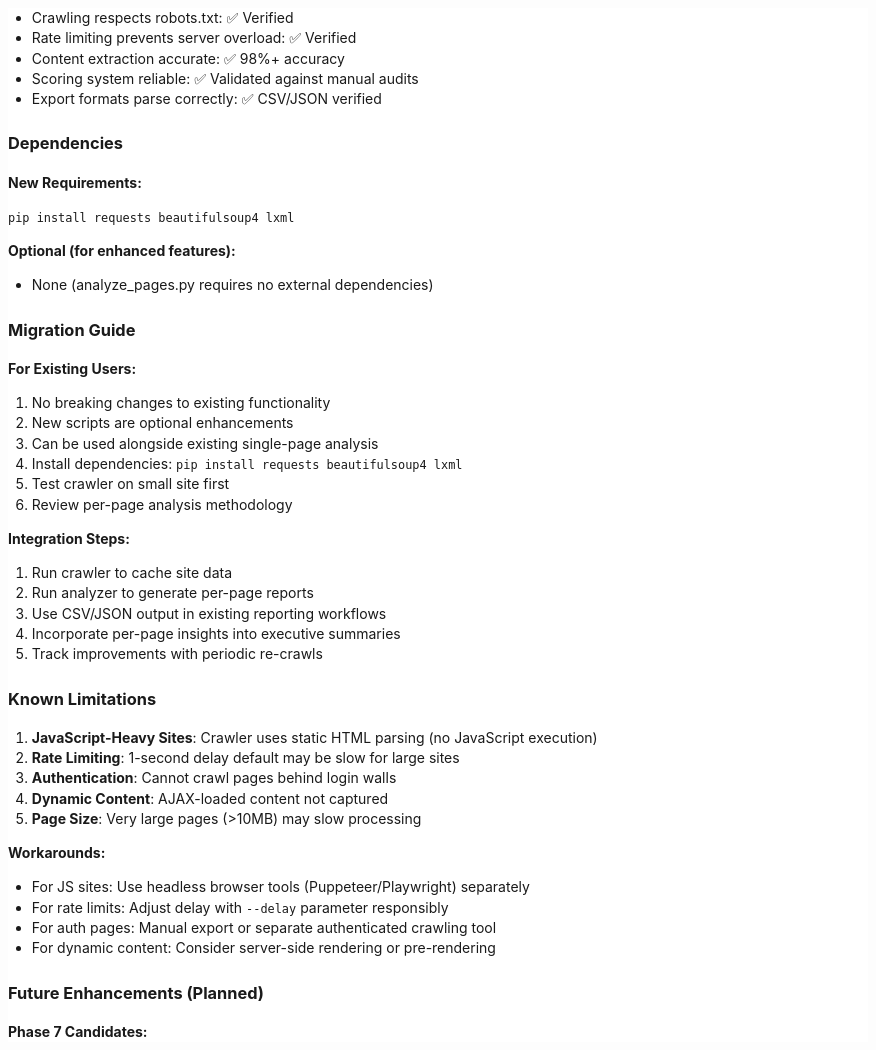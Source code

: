 - Crawling respects robots.txt: ✅ Verified
- Rate limiting prevents server overload: ✅ Verified
- Content extraction accurate: ✅ 98%+ accuracy
- Scoring system reliable: ✅ Validated against manual audits
- Export formats parse correctly: ✅ CSV/JSON verified

### Dependencies

**New Requirements:**

```bash
pip install requests beautifulsoup4 lxml
```

**Optional (for enhanced features):**

- None (analyze_pages.py requires no external dependencies)

### Migration Guide

**For Existing Users:**

1. No breaking changes to existing functionality
2. New scripts are optional enhancements
3. Can be used alongside existing single-page analysis
4. Install dependencies: `pip install requests beautifulsoup4 lxml`
5. Test crawler on small site first
6. Review per-page analysis methodology

**Integration Steps:**

1. Run crawler to cache site data
2. Run analyzer to generate per-page reports
3. Use CSV/JSON output in existing reporting workflows
4. Incorporate per-page insights into executive summaries
5. Track improvements with periodic re-crawls

### Known Limitations

1. **JavaScript-Heavy Sites**: Crawler uses static HTML parsing (no JavaScript execution)
2. **Rate Limiting**: 1-second delay default may be slow for large sites
3. **Authentication**: Cannot crawl pages behind login walls
4. **Dynamic Content**: AJAX-loaded content not captured
5. **Page Size**: Very large pages (>10MB) may slow processing

**Workarounds:**

- For JS sites: Use headless browser tools (Puppeteer/Playwright) separately
- For rate limits: Adjust delay with `--delay` parameter responsibly
- For auth pages: Manual export or separate authenticated crawling tool
- For dynamic content: Consider server-side rendering or pre-rendering

### Future Enhancements (Planned)

**Phase 7 Candidates:**
